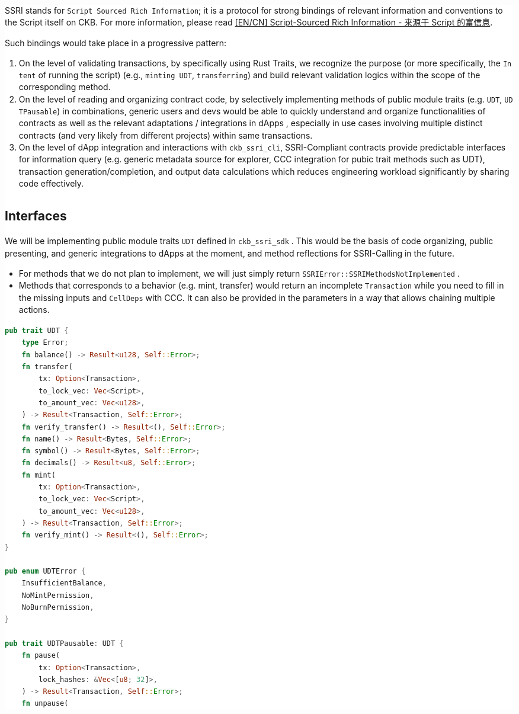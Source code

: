 SSRI stands for `Script Sourced Rich Information`; it is a protocol for strong bindings of relevant information and conventions to the Script itself on CKB. For more information, please read [[EN/CN] Script-Sourced Rich Information - 来源于 Script 的富信息](https://talk.nervos.org/t/en-cn-script-sourced-rich-information-script/8256).

Such bindings would take place in a progressive pattern:

1. On the level of validating transactions, by specifically using Rust Traits, we recognize the purpose (or more specifically, the `Intent` of running the script) (e.g., `minting UDT`, `transferring`) and build relevant validation logics within the scope of the corresponding method.
2. On the level of reading and organizing contract code, by selectively implementing methods of public module traits (e.g. `UDT`, `UDTPausable`) in combinations, generic users and devs would be able to quickly understand and organize functionalities of contracts as well as the relevant adaptations / integrations in dApps , especially in use cases involving multiple distinct contracts (and very likely from different projects) within same transactions.
3. On the level of dApp integration and interactions with `ckb_ssri_cli`, SSRI-Compliant contracts provide predictable interfaces for information query (e.g. generic metadata source for explorer, CCC integration for pubic trait methods such as UDT), transaction generation/completion, and output data calculations which reduces engineering workload significantly by sharing code effectively.

## Interfaces

We will be implementing public module traits `UDT` defined in `ckb_ssri_sdk` . This would be the basis of code organizing, public presenting, and generic integrations to dApps at the moment, and method reflections for SSRI-Calling in the future.

- For methods that we do not plan to implement, we will just simply return `SSRIError::SSRIMethodsNotImplemented` .
- Methods that corresponds to a behavior (e.g. mint, transfer) would return an incomplete `Transaction` while you need to fill in the missing inputs and `CellDeps` with CCC. It can also be provided in the parameters in a way that allows chaining multiple actions.

```rust
pub trait UDT {
    type Error;
    fn balance() -> Result<u128, Self::Error>;
    fn transfer(
        tx: Option<Transaction>,
        to_lock_vec: Vec<Script>,
        to_amount_vec: Vec<u128>,
    ) -> Result<Transaction, Self::Error>;
    fn verify_transfer() -> Result<(), Self::Error>;
    fn name() -> Result<Bytes, Self::Error>;
    fn symbol() -> Result<Bytes, Self::Error>;
    fn decimals() -> Result<u8, Self::Error>;
    fn mint(
        tx: Option<Transaction>,
        to_lock_vec: Vec<Script>,
        to_amount_vec: Vec<u128>,
    ) -> Result<Transaction, Self::Error>;
    fn verify_mint() -> Result<(), Self::Error>;
}

pub enum UDTError {
    InsufficientBalance,
    NoMintPermission,
    NoBurnPermission,
}

pub trait UDTPausable: UDT {
    fn pause(
        tx: Option<Transaction>,
        lock_hashes: &Vec<[u8; 32]>,
    ) -> Result<Transaction, Self::Error>;
    fn unpause(
```
